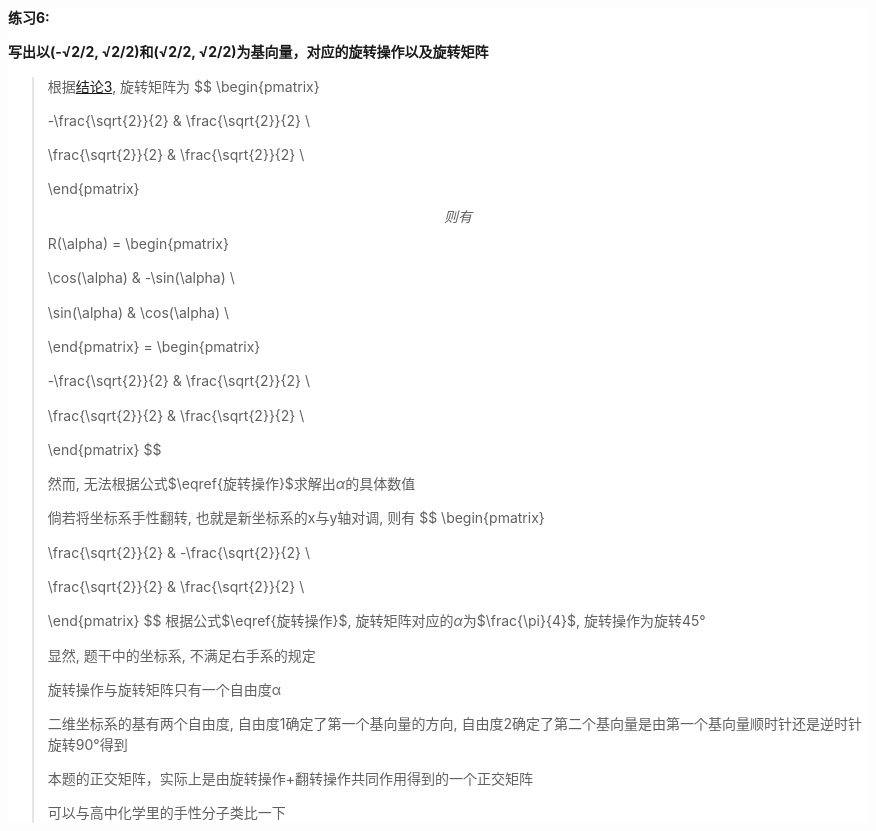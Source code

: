 **练习6:**

**写出以(-√2/2, √2/2)和(√2/2, √2/2)为基向量，对应的旋转操作以及旋转矩阵**

>根据[结论3](#结论3), 旋转矩阵为
>$$
>\begin{pmatrix}
>
>	-\frac{\sqrt{2}}{2} & \frac{\sqrt{2}}{2} \\
>
>	\frac{\sqrt{2}}{2} & \frac{\sqrt{2}}{2} \\
>
>\end{pmatrix}
>$$
>则有
>$$
>R(\alpha) = \begin{pmatrix}
>
>	\cos(\alpha) & -\sin(\alpha) \\
>	
>	\sin(\alpha) & \cos(\alpha) \\
>
>\end{pmatrix} = \begin{pmatrix}
>
>	-\frac{\sqrt{2}}{2} & \frac{\sqrt{2}}{2} \\
>
>	\frac{\sqrt{2}}{2} & \frac{\sqrt{2}}{2} \\
>
>\end{pmatrix}
>$$
>
>
>然而, 无法根据公式$\eqref{旋转操作}$求解出$\alpha$的具体数值
>
>倘若将坐标系手性翻转, 也就是新坐标系的x与y轴对调, 则有
>$$
>\begin{pmatrix}
>
>	\frac{\sqrt{2}}{2} & -\frac{\sqrt{2}}{2} \\
>
>	\frac{\sqrt{2}}{2} & \frac{\sqrt{2}}{2} \\
>
>\end{pmatrix}
>$$
>根据公式$\eqref{旋转操作}$, 旋转矩阵对应的$\alpha$为$\frac{\pi}{4}$, 旋转操作为旋转45°
>
>显然, 题干中的坐标系, 不满足右手系的规定
>
>旋转操作与旋转矩阵只有一个自由度α
>
>二维坐标系的基有两个自由度, 自由度1确定了第一个基向量的方向, 自由度2确定了第二个基向量是由第一个基向量顺时针还是逆时针旋转90°得到
>
>本题的正交矩阵，实际上是由旋转操作+翻转操作共同作用得到的一个正交矩阵
>
>可以与高中化学里的手性分子类比一下
